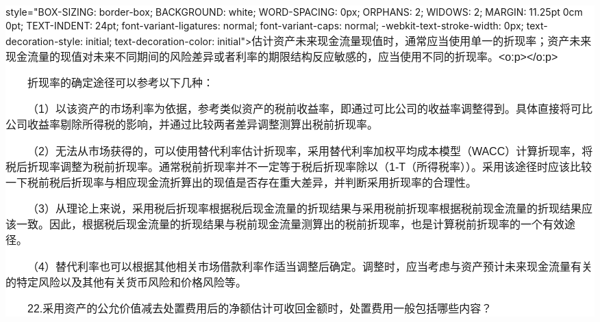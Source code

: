 style="BOX-SIZING: border-box; BACKGROUND: white; WORD-SPACING: 0px; ORPHANS: 2; WIDOWS: 2; MARGIN: 11.25pt 0cm 0pt; TEXT-INDENT: 24pt; font-variant-ligatures: normal; font-variant-caps: normal; -webkit-text-stroke-width: 0px; text-decoration-style: initial; text-decoration-color: initial"><A 
style="BOX-SIZING: border-box" name=No79></A><SPAN 
style='FONT-FAMILY: "微软雅黑",sans-serif'><FONT 
size=3>估计资产未来现金流量现值时，通常应当使用单一的折现率；资产未来现金流量的现值对未来不同期间的风险差异或者利率的期限结构反应敏感的，应当使用不同的折现率。<SPAN 
lang=EN-US><o:p></o:p></SPAN></FONT></SPAN></P>
<P class=doc-a 
style="BOX-SIZING: border-box; BACKGROUND: white; WORD-SPACING: 0px; ORPHANS: 2; WIDOWS: 2; MARGIN: 11.25pt 0cm 0pt; TEXT-INDENT: 24pt; font-variant-ligatures: normal; font-variant-caps: normal; -webkit-text-stroke-width: 0px; text-decoration-style: initial; text-decoration-color: initial"><A 
style="BOX-SIZING: border-box" name=No80></A><SPAN 
style='FONT-FAMILY: "微软雅黑",sans-serif'><FONT size=3>折现率的确定途径可以参考以下几种：<SPAN 
lang=EN-US><o:p></o:p></SPAN></FONT></SPAN></P>
<P class=doc-a 
style="BOX-SIZING: border-box; BACKGROUND: white; WORD-SPACING: 0px; ORPHANS: 2; WIDOWS: 2; MARGIN: 11.25pt 0cm 0pt; TEXT-INDENT: 24pt; font-variant-ligatures: normal; font-variant-caps: normal; -webkit-text-stroke-width: 0px; text-decoration-style: initial; text-decoration-color: initial"><A 
style="BOX-SIZING: border-box" name=No81_D1></A><SPAN 
style='FONT-FAMILY: "微软雅黑",sans-serif'><FONT size=3>（<SPAN 
lang=EN-US>1</SPAN>）以该资产的市场利率为依据，参考类似资产的税前收益率，即通过可比公司的收益率调整得到。具体直接将可比公司收益率剔除所得税的影响，并通过比较两者差异调整测算出税前折现率。<SPAN 
lang=EN-US><o:p></o:p></SPAN></FONT></SPAN></P>
<P class=doc-a 
style="BOX-SIZING: border-box; BACKGROUND: white; WORD-SPACING: 0px; ORPHANS: 2; WIDOWS: 2; MARGIN: 11.25pt 0cm 0pt; TEXT-INDENT: 24pt; font-variant-ligatures: normal; font-variant-caps: normal; -webkit-text-stroke-width: 0px; text-decoration-style: initial; text-decoration-color: initial"><A 
style="BOX-SIZING: border-box" name=No82_D2></A><SPAN 
style='FONT-FAMILY: "微软雅黑",sans-serif'><FONT size=3>（<SPAN 
lang=EN-US>2</SPAN>）无法从市场获得的，可以使用替代利率估计折现率，采用替代利率加权平均成本模型（<SPAN 
lang=EN-US>WACC</SPAN>）计算折现率，将税后折现率调整为税前折现率。通常税前折现率并不一定等于税后折现率除以（<SPAN 
lang=EN-US>1-T</SPAN>（所得税率））。采用该途径时应该比较一下税前税后折现率与相应现金流折算出的现值是否存在重大差异，并判断采用折现率的合理性。<SPAN 
lang=EN-US><o:p></o:p></SPAN></FONT></SPAN></P>
<P class=doc-a 
style="BOX-SIZING: border-box; BACKGROUND: white; WORD-SPACING: 0px; ORPHANS: 2; WIDOWS: 2; MARGIN: 11.25pt 0cm 0pt; TEXT-INDENT: 24pt; font-variant-ligatures: normal; font-variant-caps: normal; -webkit-text-stroke-width: 0px; text-decoration-style: initial; text-decoration-color: initial"><A 
style="BOX-SIZING: border-box" name=No83_D3></A><SPAN 
style='FONT-FAMILY: "微软雅黑",sans-serif'><FONT size=3>（<SPAN 
lang=EN-US>3</SPAN>）从理论上来说，采用税后折现率根据税后现金流量的折现结果与采用税前折现率根据税前现金流量的折现结果应该一致。因此，根据税后现金流量的折现结果与税前现金流量测算出的税前折现率，也是计算税前折现率的一个有效途径。<SPAN 
lang=EN-US><o:p></o:p></SPAN></FONT></SPAN></P>
<P class=doc-a 
style="BOX-SIZING: border-box; BACKGROUND: white; WORD-SPACING: 0px; ORPHANS: 2; WIDOWS: 2; MARGIN: 11.25pt 0cm 0pt; TEXT-INDENT: 24pt; font-variant-ligatures: normal; font-variant-caps: normal; -webkit-text-stroke-width: 0px; text-decoration-style: initial; text-decoration-color: initial"><A 
style="BOX-SIZING: border-box" name=No84_D4></A><SPAN 
style='FONT-FAMILY: "微软雅黑",sans-serif'><FONT size=3>（<SPAN 
lang=EN-US>4</SPAN>）替代利率也可以根据其他相关市场借款利率作适当调整后确定。调整时，应当考虑与资产预计未来现金流量有关的特定风险以及其他有关货币风险和价格风险等。<SPAN 
lang=EN-US><o:p></o:p></SPAN></FONT></SPAN></P>
<P class=doc-a 
style="BOX-SIZING: border-box; BACKGROUND: white; WORD-SPACING: 0px; ORPHANS: 2; WIDOWS: 2; MARGIN: 11.25pt 0cm 0pt; TEXT-INDENT: 24pt; font-variant-ligatures: normal; font-variant-caps: normal; -webkit-text-stroke-width: 0px; text-decoration-style: initial; text-decoration-color: initial"><A 
style="BOX-SIZING: border-box" name=No85_D22></A><FONT size=3><SPAN lang=EN-US 
style='FONT-FAMILY: "微软雅黑",sans-serif'>22.</SPAN><SPAN 
style='FONT-FAMILY: "微软雅黑",sans-serif'>采用资产的公允价值减去处置费用后的净额估计可收回金额时，处置费用一般包括哪些内容？<SPAN 
lang=EN-US><o:p></o:p></SPAN></SPAN></FONT></P>
<P class=doc-a 
style="BOX-SIZING: border-box; BACKGROUND: white; WORD-SPACING: 0px; ORPHANS: 2; WIDOWS: 2; MARGIN: 11.25pt 0cm 0pt; TEXT-INDENT: 24pt; font-variant-ligatures: normal; font-variant-caps: normal; -webkit-text-stroke-width: 0px; text-decoration-style: initial; text-decoration-color: initial"><A 
style="BOX-SIZING: border-box" name=No86></A><SPAN 
style='FONT-FAMILY: "微软雅黑",sans-serif'><FONT 